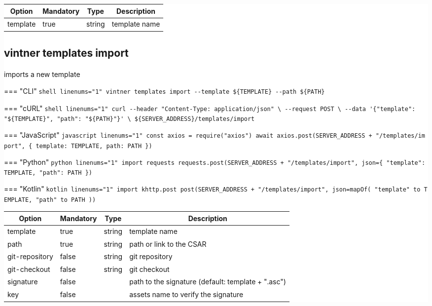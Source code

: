| Option | Mandatory | Type | Description |
| --- | --- | --- | --- |
| template |  true  | string | template name |

## vintner templates import

imports a new template


=== "CLI"
    ```shell linenums="1"
    vintner templates import --template ${TEMPLATE} --path ${PATH}
    ```

=== "cURL"
    ```shell linenums="1"
    curl --header "Content-Type: application/json" \
            --request POST \
            --data '{"template": "${TEMPLATE}", "path": "${PATH}"}' \
            ${SERVER_ADDRESS}/templates/import
    ```

=== "JavaScript"
    ```javascript linenums="1"
    const axios = require("axios")
    await axios.post(SERVER_ADDRESS + "/templates/import", {
		template: TEMPLATE,
		path: PATH
    })
    ```

=== "Python"
    ```python linenums="1"
    import requests
    requests.post(SERVER_ADDRESS + "/templates/import", json={
		"template": TEMPLATE,
		"path": PATH
    })
    ```

=== "Kotlin"
    ```kotlin linenums="1"
    import khttp.post
    post(SERVER_ADDRESS + "/templates/import", json=mapOf(
		"template" to TEMPLATE,
		"path" to PATH
    ))
    ```

| Option | Mandatory | Type | Description |
| --- | --- | --- | --- |
| template |  true  | string | template name |
| path |  true  | string | path or link to the CSAR |
| git-repository |  false  | string | git repository |
| git-checkout |  false  | string | git checkout |
| signature |  false  |  | path to the signature (default: template + ".asc") |
| key |  false  |  | assets name to verify the signature |

